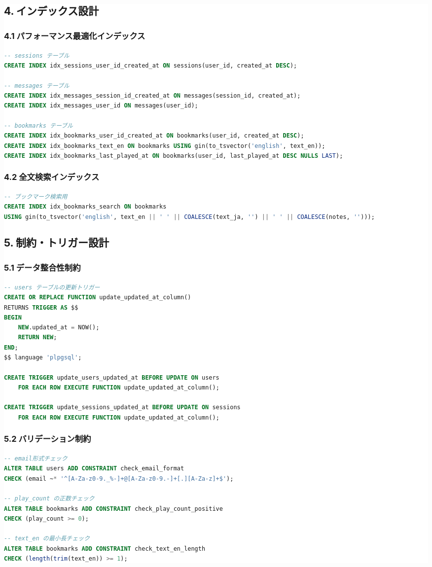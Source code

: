 ## 4. インデックス設計

### 4.1 パフォーマンス最適化インデックス

```sql
-- sessions テーブル
CREATE INDEX idx_sessions_user_id_created_at ON sessions(user_id, created_at DESC);

-- messages テーブル
CREATE INDEX idx_messages_session_id_created_at ON messages(session_id, created_at);
CREATE INDEX idx_messages_user_id ON messages(user_id);

-- bookmarks テーブル
CREATE INDEX idx_bookmarks_user_id_created_at ON bookmarks(user_id, created_at DESC);
CREATE INDEX idx_bookmarks_text_en ON bookmarks USING gin(to_tsvector('english', text_en));
CREATE INDEX idx_bookmarks_last_played_at ON bookmarks(user_id, last_played_at DESC NULLS LAST);
```

### 4.2 全文検索インデックス

```sql
-- ブックマーク検索用
CREATE INDEX idx_bookmarks_search ON bookmarks 
USING gin(to_tsvector('english', text_en || ' ' || COALESCE(text_ja, '') || ' ' || COALESCE(notes, '')));
```

## 5. 制約・トリガー設計

### 5.1 データ整合性制約

```sql
-- users テーブルの更新トリガー
CREATE OR REPLACE FUNCTION update_updated_at_column()
RETURNS TRIGGER AS $$
BEGIN
    NEW.updated_at = NOW();
    RETURN NEW;
END;
$$ language 'plpgsql';

CREATE TRIGGER update_users_updated_at BEFORE UPDATE ON users
    FOR EACH ROW EXECUTE FUNCTION update_updated_at_column();

CREATE TRIGGER update_sessions_updated_at BEFORE UPDATE ON sessions
    FOR EACH ROW EXECUTE FUNCTION update_updated_at_column();
```

### 5.2 バリデーション制約

```sql
-- email形式チェック
ALTER TABLE users ADD CONSTRAINT check_email_format 
CHECK (email ~* '^[A-Za-z0-9._%-]+@[A-Za-z0-9.-]+[.][A-Za-z]+$');

-- play_count の正数チェック
ALTER TABLE bookmarks ADD CONSTRAINT check_play_count_positive 
CHECK (play_count >= 0);

-- text_en の最小長チェック
ALTER TABLE bookmarks ADD CONSTRAINT check_text_en_length 
CHECK (length(trim(text_en)) >= 1);
```
